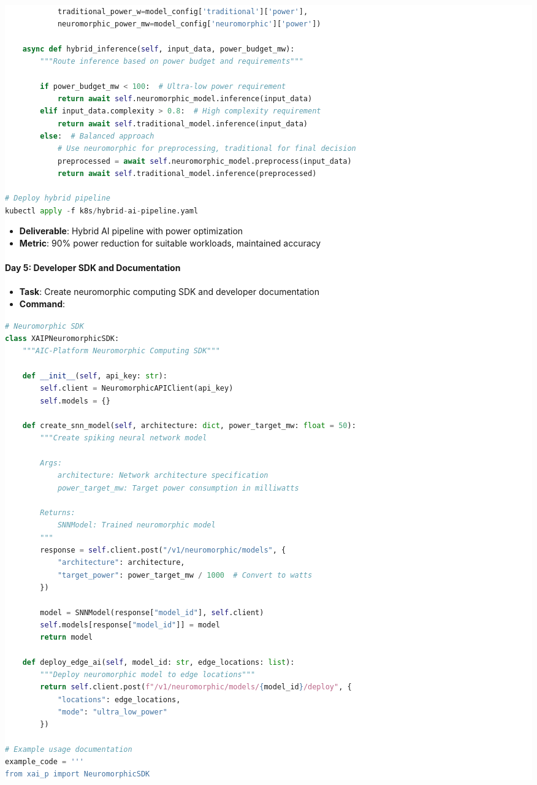 ```python
            traditional_power_w=model_config['traditional']['power'],
            neuromorphic_power_mw=model_config['neuromorphic']['power'])
    
    async def hybrid_inference(self, input_data, power_budget_mw):
        """Route inference based on power budget and requirements"""
        
        if power_budget_mw < 100:  # Ultra-low power requirement
            return await self.neuromorphic_model.inference(input_data)
        elif input_data.complexity > 0.8:  # High complexity requirement
            return await self.traditional_model.inference(input_data)
        else:  # Balanced approach
            # Use neuromorphic for preprocessing, traditional for final decision
            preprocessed = await self.neuromorphic_model.preprocess(input_data)
            return await self.traditional_model.inference(preprocessed)

# Deploy hybrid pipeline
kubectl apply -f k8s/hybrid-ai-pipeline.yaml
```
- **Deliverable**: Hybrid AI pipeline with power optimization
- **Metric**: 90% power reduction for suitable workloads, maintained accuracy

#### Day 5: Developer SDK and Documentation
- **Task**: Create neuromorphic computing SDK and developer documentation
- **Command**:
```python
# Neuromorphic SDK
class XAIPNeuromorphicSDK:
    """AIC-Platform Neuromorphic Computing SDK"""
    
    def __init__(self, api_key: str):
        self.client = NeuromorphicAPIClient(api_key)
        self.models = {}
    
    def create_snn_model(self, architecture: dict, power_target_mw: float = 50):
        """Create spiking neural network model
        
        Args:
            architecture: Network architecture specification
            power_target_mw: Target power consumption in milliwatts
            
        Returns:
            SNNModel: Trained neuromorphic model
        """
        response = self.client.post("/v1/neuromorphic/models", {
            "architecture": architecture,
            "target_power": power_target_mw / 1000  # Convert to watts
        })
        
        model = SNNModel(response["model_id"], self.client)
        self.models[response["model_id"]] = model
        return model
    
    def deploy_edge_ai(self, model_id: str, edge_locations: list):
        """Deploy neuromorphic model to edge locations"""
        return self.client.post(f"/v1/neuromorphic/models/{model_id}/deploy", {
            "locations": edge_locations,
            "mode": "ultra_low_power"
        })

# Example usage documentation
example_code = '''
from xai_p import NeuromorphicSDK

```